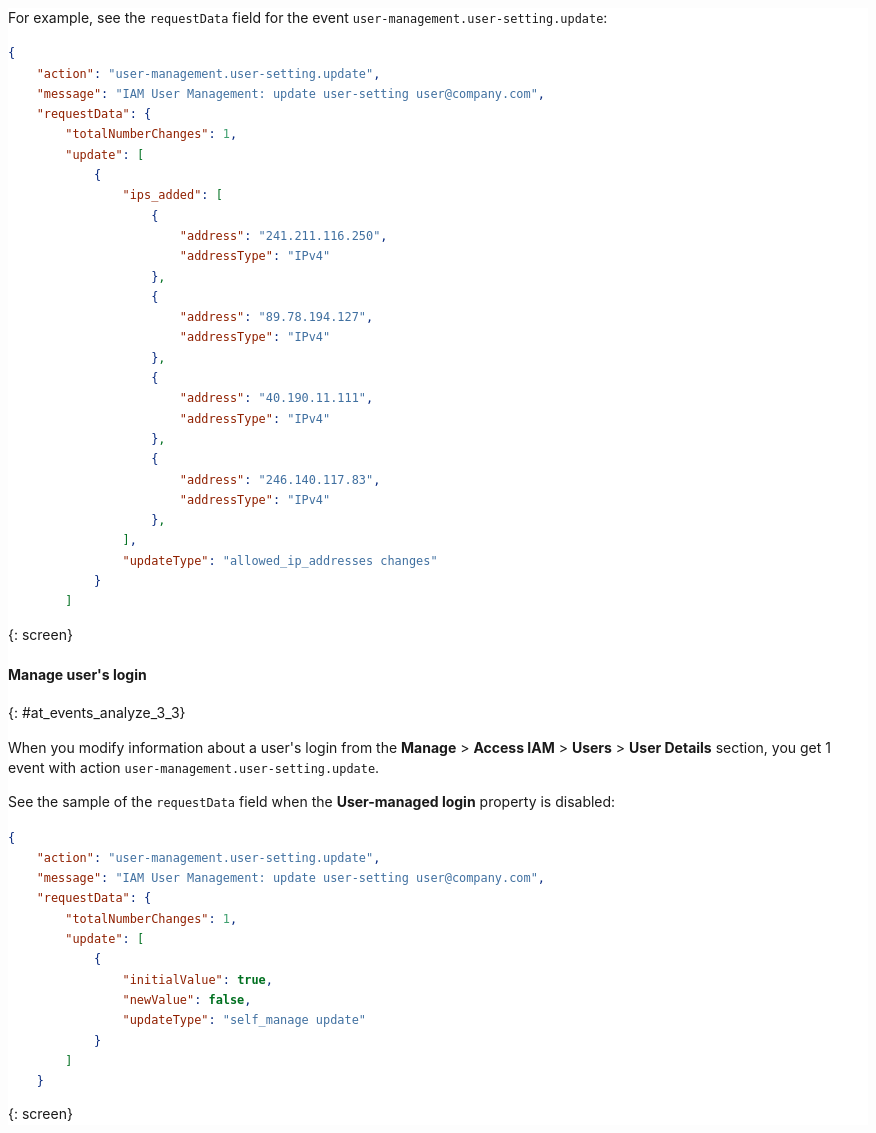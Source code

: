 For example, see the `requestData` field for the event `user-management.user-setting.update`:

```json
{
    "action": "user-management.user-setting.update",
    "message": "IAM User Management: update user-setting user@company.com",
    "requestData": {
        "totalNumberChanges": 1,
        "update": [
            {
                "ips_added": [
                    {
                        "address": "241.211.116.250",
                        "addressType": "IPv4"
                    },
                    {
                        "address": "89.78.194.127",
                        "addressType": "IPv4"
                    },
                    {
                        "address": "40.190.11.111",
                        "addressType": "IPv4"
                    },
                    {
                        "address": "246.140.117.83",
                        "addressType": "IPv4"
                    },
                ],
                "updateType": "allowed_ip_addresses changes"
            }
        ]
```
{: screen}


#### Manage user's login
{: #at_events_analyze_3_3}

When you modify information about a user's login from the **Manage** &gt; **Access IAM** &gt; **Users** &gt; **User Details** section, you get 1 event with action `user-management.user-setting.update`.

See the sample of the `requestData` field when the **User-managed login** property is disabled:

```json
{
    "action": "user-management.user-setting.update",
    "message": "IAM User Management: update user-setting user@company.com",
    "requestData": {
        "totalNumberChanges": 1,
        "update": [
            {
                "initialValue": true,
                "newValue": false,
                "updateType": "self_manage update"
            }
        ]
    }
```
{: screen}
